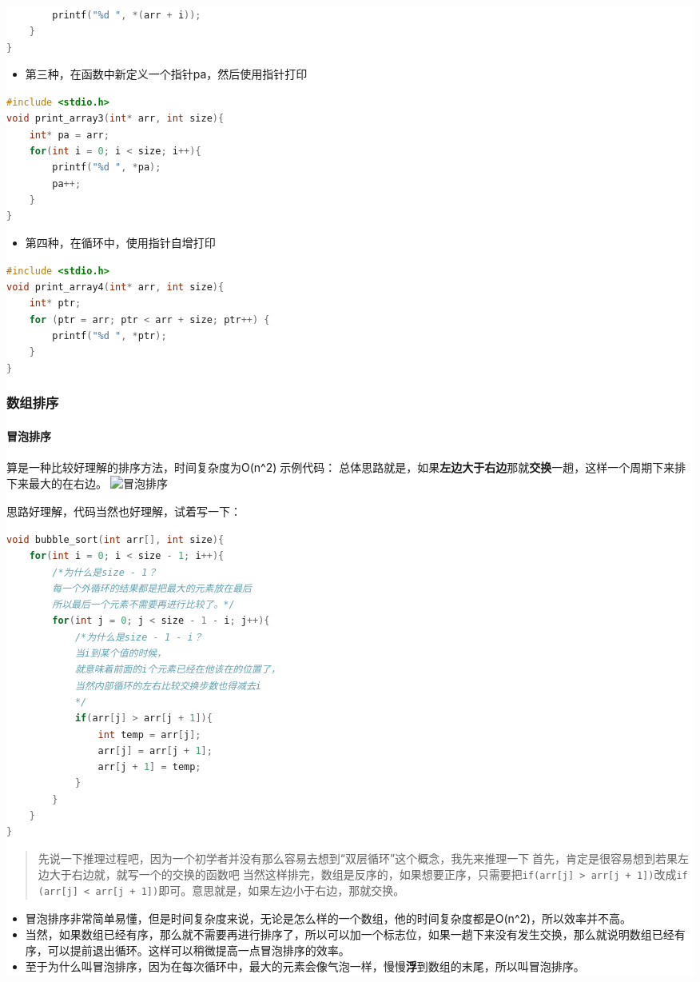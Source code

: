 ```c
        printf("%d ", *(arr + i));
    }
}
```
- 第三种，在函数中新定义一个指针pa，然后使用指针打印
```c
#include <stdio.h>
void print_array3(int* arr, int size){
    int* pa = arr;
    for(int i = 0; i < size; i++){
        printf("%d ", *pa);
        pa++;
    }
}
```
- 第四种，在循环中，使用指针自增打印
```c
#include <stdio.h>
void print_array4(int* arr, int size){
    int* ptr;
    for (ptr = arr; ptr < arr + size; ptr++) {
        printf("%d ", *ptr);
    }
}
```

### 数组排序
#### 冒泡排序
算是一种比较好理解的排序方法，时间复杂度为O(n^2)
示例代码：
总体思路就是，如果**左边大于右边**那就**交换**一趟，这样一个周期下来排下来最大的在右边。
![冒泡排序](https://pic4.zhimg.com/v2-33a947c71ad62b254cab62e5364d2813_b.webp)

思路好理解，代码当然也好理解，试着写一下：
```c
void bubble_sort(int arr[], int size){
    for(int i = 0; i < size - 1; i++){ 
        /*为什么是size - 1？
        每一个外循环的结果都是把最大的元素放在最后
        所以最后一个元素不需要再进行比较了。*/
        for(int j = 0; j < size - 1 - i; j++){
            /*为什么是size - 1 - i？
            当i到某个值的时候，
            就意味着前面的i个元素已经在他该在的位置了，
            当然内部循环的左右比较交换步数也得减去i
            */
            if(arr[j] > arr[j + 1]){
                int temp = arr[j];
                arr[j] = arr[j + 1];
                arr[j + 1] = temp;
            }
        }
    }
}
```
>先说一下推理过程吧，因为一个初学者并没有那么容易去想到“双层循环”这个概念，我先来推理一下
>首先，肯定是很容易想到若果左边大于右边就，就写一个的交换的函数吧
当然这样排完，数组是反序的，如果想要正序，只需要把`if(arr[j] > arr[j + 1])`改成`if(arr[j] < arr[j + 1])`即可。意思就是，如果左边小于右边，那就交换。
- 冒泡排序非常简单易懂，但是时间复杂度来说，无论是怎么样的一个数组，他的时间复杂度都是O(n^2)，所以效率并不高。
- 当然，如果数组已经有序，那么就不需要再进行排序了，所以可以加一个标志位，如果一趟下来没有发生交换，那么就说明数组已经有序，可以提前退出循环。这样可以稍微提高一点冒泡排序的效率。
  <br>
- 至于为什么叫冒泡排序，因为在每次循环中，最大的元素会像气泡一样，慢慢**浮**到数组的末尾，所以叫冒泡排序。
